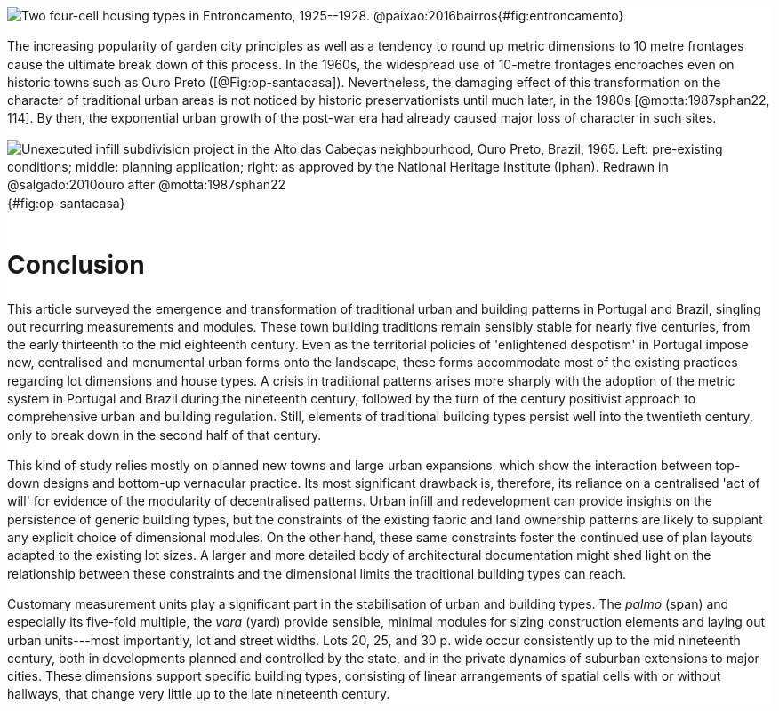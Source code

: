 ![Two four-cell housing types in Entroncamento, 1925--1928. @paixao:2016bairros](https://i.pinimg.com/originals/32/3c/5a/323c5aaeb43fab8b2c148867baa99102.png){#fig:entroncamento}

The increasing popularity of garden city principles as well as a
tendency to round up metric dimensions to 10 metre frontages cause the
ultimate break down of this process. In the 1960s, the widespread use of
10-metre frontages encroaches even on historic towns such as Ouro Preto
([@Fig:op-santacasa]). Nevertheless, the damaging effect of this
transformation on the character of traditional urban areas is not
noticed by historic preservationists until much later, in the 1980s
[@motta:1987sphan22, 114]. By then, the exponential urban growth of the
post-war era had already caused major loss of character in such sites.

![Unexecuted infill subdivision project in the Alto das Cabeças neighbourhood, Ouro Preto, Brazil, 1965. Left: pre-existing conditions; middle: planning application; right: as approved by the National Heritage Institute (Iphan). Redrawn in @salgado:2010ouro after @motta:1987sphan22](https://i.pinimg.com/originals/28/6b/08/286b08420d851e388ac3fd5ada17248c.png){#fig:op-santacasa}

# Conclusion #

This article surveyed the emergence and transformation of traditional
urban and building patterns in Portugal and Brazil, singling out
recurring measurements and modules.
These town building traditions remain sensibly stable
for nearly five centuries, from the early thirteenth to the mid
eighteenth century. Even as the territorial policies of 'enlightened
despotism' in Portugal impose new, centralised and monumental urban
forms onto the landscape, these forms accommodate most of the existing
practices regarding lot dimensions and house types. A crisis in
traditional patterns arises more sharply with the adoption of the metric
system in Portugal and Brazil during the nineteenth century, followed by
the turn of the century positivist approach to comprehensive urban and
building regulation. Still, elements of traditional building types
persist well into the twentieth century, only to break down in the
second half of that century.

This kind of study relies mostly on planned new towns and large urban
expansions, which show the interaction between top-down designs and
bottom-up vernacular practice. Its most significant drawback is,
therefore, its reliance on a centralised 'act of will' for evidence of
the modularity of decentralised patterns.
Urban infill and redevelopment can provide insights on the
persistence of generic building types, but the constraints of the
existing fabric and land ownership patterns are likely to supplant any
explicit choice of dimensional modules. On the other hand, these same
constraints foster the continued use of plan layouts adapted to the
existing lot sizes. A larger and more detailed body of architectural
documentation might shed light on the relationship between these
constraints and the dimensional limits the traditional building types
can reach.

Customary measurement units play a significant part in the stabilisation
of urban and building types. The *palmo* (span) and especially its
five-fold multiple, the *vara* (yard) provide sensible, minimal modules
for sizing construction elements and laying out urban units---most
importantly, lot and street widths. Lots 20, 25, and 30 p. wide occur
consistently up to the mid nineteenth century, both in developments
planned and controlled by the state, and in the private dynamics of
suburban extensions to major cities. These dimensions support specific
building types, consisting of linear arrangements of spatial cells with
or without hallways, that change very little up to the late nineteenth
century.


[^1]: @orr:2018five. I am grateful to Douglas Duany for introducing me
